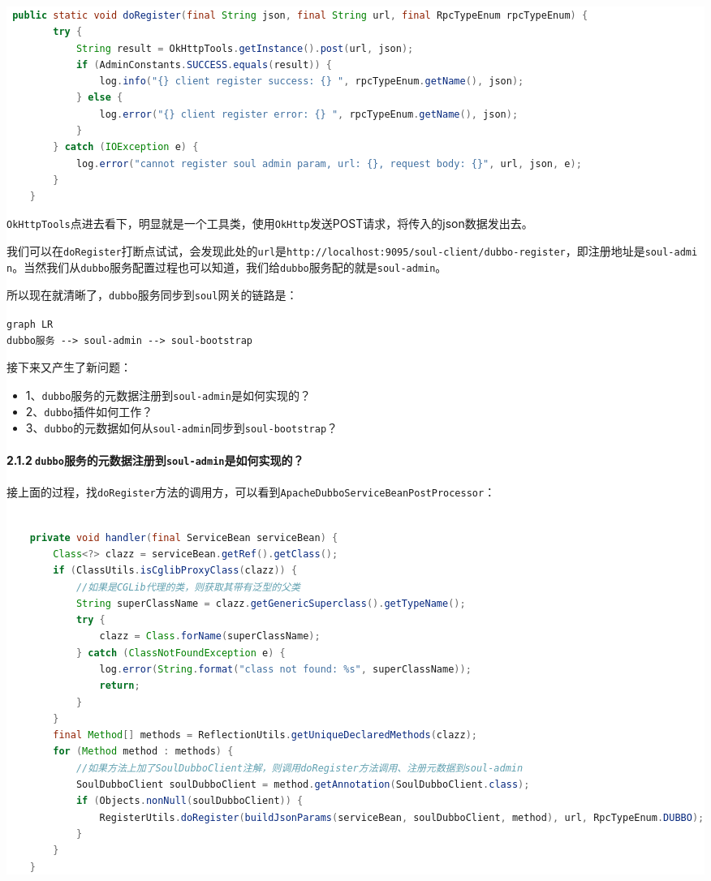 ```java
 public static void doRegister(final String json, final String url, final RpcTypeEnum rpcTypeEnum) {
        try {
            String result = OkHttpTools.getInstance().post(url, json);
            if (AdminConstants.SUCCESS.equals(result)) {
                log.info("{} client register success: {} ", rpcTypeEnum.getName(), json);
            } else {
                log.error("{} client register error: {} ", rpcTypeEnum.getName(), json);
            }
        } catch (IOException e) {
            log.error("cannot register soul admin param, url: {}, request body: {}", url, json, e);
        }
    }
```

`OkHttpTools`点进去看下，明显就是一个工具类，使用`OkHttp`发送POST请求，将传入的json数据发出去。

我们可以在`doRegister`打断点试试，会发现此处的`url`是`http://localhost:9095/soul-client/dubbo-register`，即注册地址是`soul-admin`。当然我们从`dubbo`服务配置过程也可以知道，我们给`dubbo`服务配的就是`soul-admin`。

所以现在就清晰了，`dubbo`服务同步到`soul`网关的链路是：

```mermaid
graph LR
dubbo服务 --> soul-admin --> soul-bootstrap 
```

接下来又产生了新问题：

- 1、`dubbo`服务的元数据注册到`soul-admin`是如何实现的？
- 2、`dubbo`插件如何工作？
- 3、`dubbo`的元数据如何从`soul-admin`同步到`soul-bootstrap`？

#### 2.1.2 `dubbo`服务的元数据注册到`soul-admin`是如何实现的？

接上面的过程，找`doRegister`方法的调用方，可以看到`ApacheDubboServiceBeanPostProcessor`：

```java

    private void handler(final ServiceBean serviceBean) {
        Class<?> clazz = serviceBean.getRef().getClass();
        if (ClassUtils.isCglibProxyClass(clazz)) {
            //如果是CGLib代理的类，则获取其带有泛型的父类
            String superClassName = clazz.getGenericSuperclass().getTypeName();
            try {
                clazz = Class.forName(superClassName);
            } catch (ClassNotFoundException e) {
                log.error(String.format("class not found: %s", superClassName));
                return;
            }
        }
        final Method[] methods = ReflectionUtils.getUniqueDeclaredMethods(clazz);
        for (Method method : methods) {
            //如果方法上加了SoulDubboClient注解，则调用doRegister方法调用、注册元数据到soul-admin
            SoulDubboClient soulDubboClient = method.getAnnotation(SoulDubboClient.class);
            if (Objects.nonNull(soulDubboClient)) {
                RegisterUtils.doRegister(buildJsonParams(serviceBean, soulDubboClient, method), url, RpcTypeEnum.DUBBO);
            }
        }
    }
```
